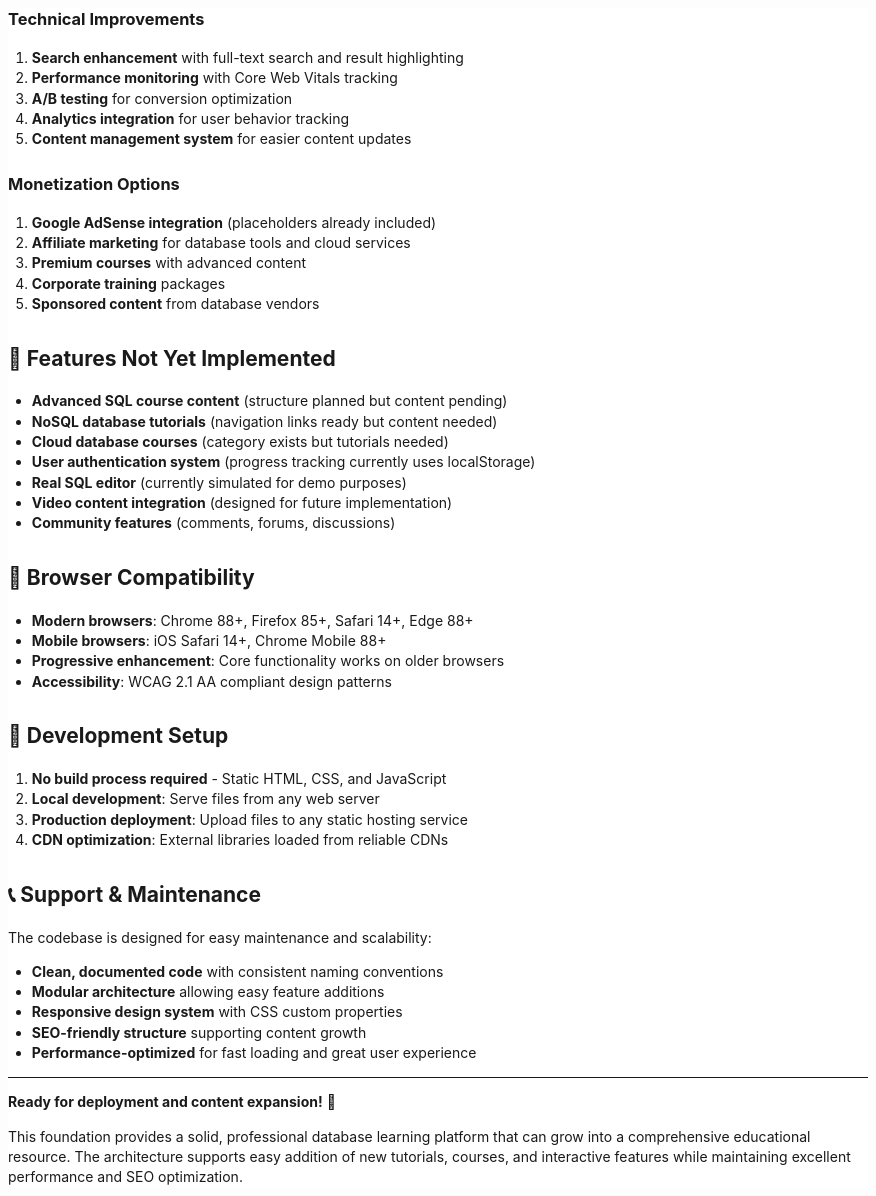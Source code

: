 ### Technical Improvements
1. **Search enhancement** with full-text search and result highlighting
2. **Performance monitoring** with Core Web Vitals tracking
3. **A/B testing** for conversion optimization
4. **Analytics integration** for user behavior tracking
5. **Content management system** for easier content updates

### Monetization Options
1. **Google AdSense integration** (placeholders already included)
2. **Affiliate marketing** for database tools and cloud services
3. **Premium courses** with advanced content
4. **Corporate training** packages
5. **Sponsored content** from database vendors

## 🚧 Features Not Yet Implemented

- **Advanced SQL course content** (structure planned but content pending)
- **NoSQL database tutorials** (navigation links ready but content needed)
- **Cloud database courses** (category exists but tutorials needed)
- **User authentication system** (progress tracking currently uses localStorage)
- **Real SQL editor** (currently simulated for demo purposes)
- **Video content integration** (designed for future implementation)
- **Community features** (comments, forums, discussions)

## 📱 Browser Compatibility

- **Modern browsers**: Chrome 88+, Firefox 85+, Safari 14+, Edge 88+
- **Mobile browsers**: iOS Safari 14+, Chrome Mobile 88+
- **Progressive enhancement**: Core functionality works on older browsers
- **Accessibility**: WCAG 2.1 AA compliant design patterns

## 🔧 Development Setup

1. **No build process required** - Static HTML, CSS, and JavaScript
2. **Local development**: Serve files from any web server
3. **Production deployment**: Upload files to any static hosting service
4. **CDN optimization**: External libraries loaded from reliable CDNs

## 📞 Support & Maintenance

The codebase is designed for easy maintenance and scalability:
- **Clean, documented code** with consistent naming conventions
- **Modular architecture** allowing easy feature additions
- **Responsive design system** with CSS custom properties
- **SEO-friendly structure** supporting content growth
- **Performance-optimized** for fast loading and great user experience

---

**Ready for deployment and content expansion!** 🚀

This foundation provides a solid, professional database learning platform that can grow into a comprehensive educational resource. The architecture supports easy addition of new tutorials, courses, and interactive features while maintaining excellent performance and SEO optimization.